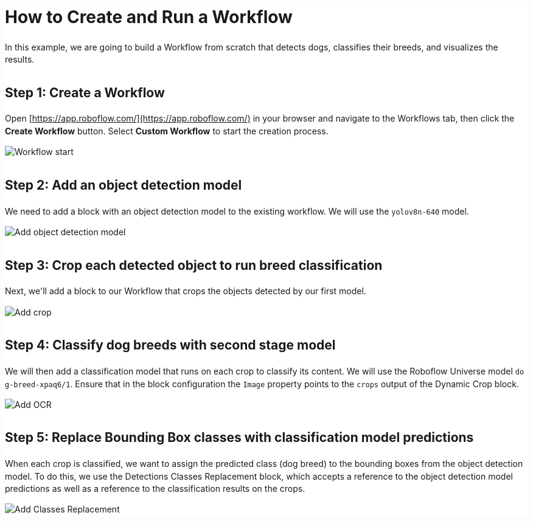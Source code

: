 # How to Create and Run a Workflow

In this example, we are going to build a Workflow from scratch that detects dogs, classifies their breeds, and
visualizes the results.

## Step 1: Create a Workflow

Open [https://app.roboflow.com/](https://app.roboflow.com/) in your browser and navigate to the Workflows tab, then click
the **Create Workflow** button. Select **Custom Workflow** to start the creation process.

![Workflow start](https://media.roboflow.com/inference/getting_started_workflows.png)


## Step 2: Add an object detection model
We need to add a block with an object detection model to the existing workflow. We will use the `yolov8n-640` model.

![Add object detection model](https://media.roboflow.com/inference/adding_object_detection_model.png)

## Step 3: Crop each detected object to run breed classification

Next, we'll add a block to our Workflow that crops the objects detected by our first model.

![Add crop](https://media.roboflow.com/inference/adding_crop.png)

## Step 4: Classify dog breeds with second stage model

We will then add a classification model that runs on each crop to classify its content. We will use
the Roboflow Universe model `dog-breed-xpaq6/1`. Ensure that in the block configuration the `Image` property
points to the `crops` output of the Dynamic Crop block.


![Add OCR](https://media.roboflow.com/inference/adding_secondary_model.png)

## Step 5: Replace Bounding Box classes with classification model predictions

When each crop is classified, we want to assign the predicted class (dog breed) to the bounding boxes from the object detection model. To do this, we use the Detections Classes Replacement block,
which accepts a reference to the object detection model predictions as well as a reference to the classification
results on the crops.

![Add Classes Replacement](https://media.roboflow.com/inference/detections_classes_replacement.png)
